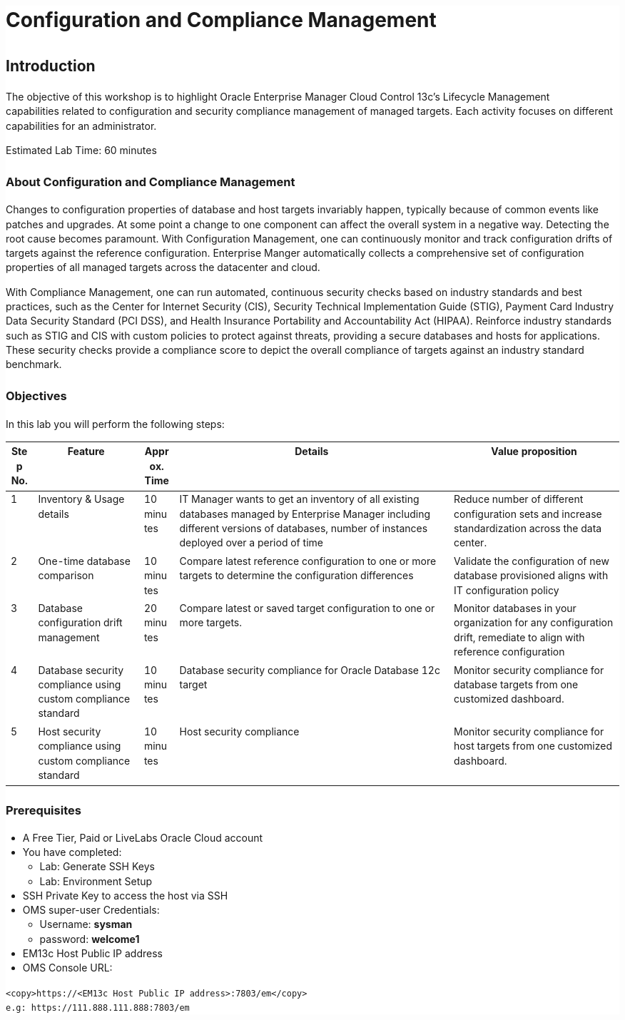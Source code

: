# Configuration and Compliance Management
## Introduction
The objective of this workshop is to highlight Oracle Enterprise Manager Cloud Control 13c’s Lifecycle Management capabilities related to configuration and security compliance management of managed targets. Each activity focuses on different capabilities for an administrator.

Estimated Lab Time: 60 minutes

### About Configuration and Compliance Management
Changes to configuration properties of database and host targets invariably happen, typically because of common events like patches and upgrades. At some point a change to one component can affect the overall system in a negative way. Detecting the root cause becomes paramount. With Configuration Management, one can continuously monitor and track configuration drifts of targets against the reference configuration. Enterprise Manger automatically collects a comprehensive set of configuration properties of all managed targets across the datacenter and cloud.

With Compliance Management, one can run automated, continuous security checks based on industry standards and best practices, such as the Center for Internet Security (CIS), Security Technical Implementation Guide (STIG), Payment Card Industry Data Security Standard (PCI DSS), and Health Insurance Portability and Accountability Act (HIPAA). Reinforce industry standards such as STIG and CIS with custom policies to protect against threats, providing a secure databases and hosts for applications. These security checks provide a compliance score to depict the overall compliance of targets against an industry standard benchmark.

### Objectives

In this lab you will perform the following steps:

| Step No.                                      | Feature                                                                 | Approx. Time | Details                                                                                                                                                                                    | Value proposition                                                                                                   |
|-----------------------------------------------------------|-------------------------------------------------------------------------|--------------|--------------------------------------------------------------------------------------------------------------------------------------------------------------------------------------------|---------------------------------------------------------------------------------------------------------------------|
| 1                                                         | Inventory & Usage details                                               | 10 minutes   | IT Manager wants to get an inventory of all existing databases managed by Enterprise Manager including different versions of databases, number of instances deployed over a period of time | Reduce number of different configuration sets and increase standardization across the data center.                  |
| 2                                                         | One-time database comparison                                            | 10 minutes   | Compare latest reference configuration to one or more targets to determine the configuration differences                                                                                   | Validate the configuration of new database provisioned aligns with IT configuration policy                          |
| 3                                                         | Database configuration drift management                                 | 20 minutes   | Compare latest or saved target configuration to one or more targets.                                                                                                                       | Monitor databases in your organization for any configuration drift, remediate to align with reference configuration |
| 4                                                         | Database security compliance using custom compliance standard | 10 minutes   | Database security compliance for Oracle Database 12c target                                                                                      | Monitor security compliance for database targets from one customized dashboard.                                 |
| 5                                                         | Host security compliance using custom compliance standard | 10 minutes   | Host security compliance                                                                                       | Monitor security compliance for host targets from one customized dashboard.                                 |


### Prerequisites
- A Free Tier, Paid or LiveLabs Oracle Cloud account
- You have completed:
    - Lab: Generate SSH Keys
    - Lab: Environment Setup
- SSH Private Key to access the host via SSH
- OMS super-user Credentials:
    - Username: **sysman**
    - password: **welcome1**
- EM13c Host Public IP address
- OMS Console URL:
````
<copy>https://<EM13c Host Public IP address>:7803/em</copy>
e.g: https://111.888.111.888:7803/em
````
